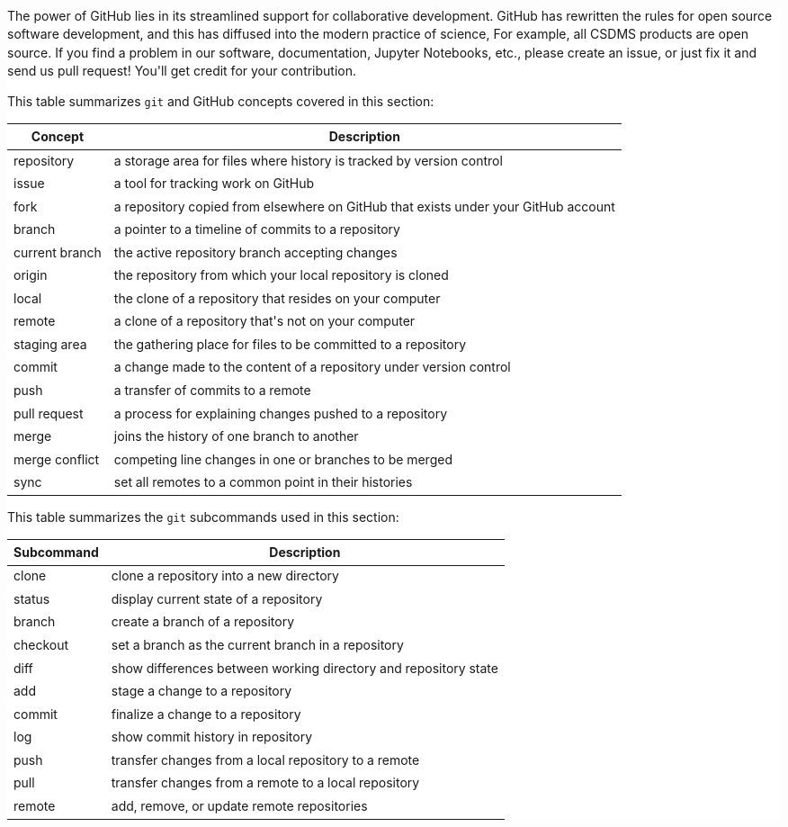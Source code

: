 The power of GitHub lies in its streamlined support for collaborative development.
GitHub has rewritten the rules for open source software development,
and this has diffused into the modern practice of science,
For example,
all CSDMS products are open source.
If you find a problem in our software, documentation,
Jupyter Notebooks, etc.,
please create an issue,
or just fix it and send us pull request!
You'll get credit for your contribution.


This table summarizes `git` and GitHub concepts covered in this section:

| Concept        | Description
| ------------   | -----------
| repository     | a storage area for files where history is tracked by version control
| issue | a tool for tracking work on GitHub
| fork           | a repository copied from elsewhere on GitHub that exists under your GitHub account
| branch         | a pointer to a timeline of commits to a repository
| current branch | the active repository branch accepting changes
| origin         | the repository from which your local repository is cloned
| local          | the clone of a repository that resides on your computer
| remote         | a clone of a repository that's not on your computer
| staging area   | the gathering place for files to be committed to a repository
| commit         | a change made to the content of a repository under version control
| push           | a transfer of commits to a remote
| pull request   | a process for explaining changes pushed to a repository
| merge          | joins the history of one branch to another
| merge conflict | competing line changes in one or branches to be merged
| sync           | set all remotes to a common point in their histories


This table summarizes the `git` subcommands used in this section:

| Subcommand | Description
| ---------- | -----------
| clone      | clone a repository into a new directory
| status     | display current state of a repository
| branch     | create a branch of a repository
| checkout   | set a branch as the current branch in a repository
| diff       | show differences between working directory and repository state
| add        | stage a change to a repository
| commit     | finalize a change to a repository
| log        | show commit history in repository
| push       | transfer changes from a local repository to a remote
| pull       | transfer changes from a remote to a local repository
| remote     | add, remove, or update remote repositories
